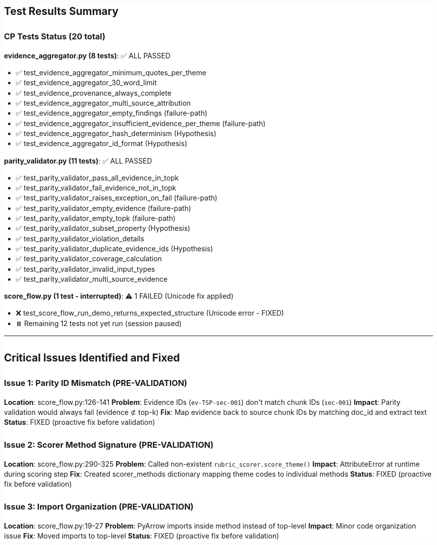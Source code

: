 
## Test Results Summary

### CP Tests Status (20 total)

**evidence_aggregator.py (8 tests)**: ✅ ALL PASSED
- ✅ test_evidence_aggregator_minimum_quotes_per_theme
- ✅ test_evidence_aggregator_30_word_limit
- ✅ test_evidence_provenance_always_complete
- ✅ test_evidence_aggregator_multi_source_attribution
- ✅ test_evidence_aggregator_empty_findings (failure-path)
- ✅ test_evidence_aggregator_insufficient_evidence_per_theme (failure-path)
- ✅ test_evidence_aggregator_hash_determinism (Hypothesis)
- ✅ test_evidence_aggregator_id_format (Hypothesis)

**parity_validator.py (11 tests)**: ✅ ALL PASSED
- ✅ test_parity_validator_pass_all_evidence_in_topk
- ✅ test_parity_validator_fail_evidence_not_in_topk
- ✅ test_parity_validator_raises_exception_on_fail (failure-path)
- ✅ test_parity_validator_empty_evidence (failure-path)
- ✅ test_parity_validator_empty_topk (failure-path)
- ✅ test_parity_validator_subset_property (Hypothesis)
- ✅ test_parity_validator_violation_details
- ✅ test_parity_validator_duplicate_evidence_ids (Hypothesis)
- ✅ test_parity_validator_coverage_calculation
- ✅ test_parity_validator_invalid_input_types
- ✅ test_parity_validator_multi_source_evidence

**score_flow.py (1 test - interrupted)**: ⚠️ 1 FAILED (Unicode fix applied)
- ❌ test_score_flow_run_demo_returns_expected_structure (Unicode error - FIXED)
- ⏸️ Remaining 12 tests not yet run (session paused)

---

## Critical Issues Identified and Fixed

### Issue 1: Parity ID Mismatch (PRE-VALIDATION)
**Location**: score_flow.py:126-141
**Problem**: Evidence IDs (`ev-TSP-sec-001`) don't match chunk IDs (`sec-001`)
**Impact**: Parity validation would always fail (evidence ⊄ top-k)
**Fix**: Map evidence back to source chunk IDs by matching doc_id and extract text
**Status**: FIXED (proactive fix before validation)

### Issue 2: Scorer Method Signature (PRE-VALIDATION)
**Location**: score_flow.py:290-325
**Problem**: Called non-existent `rubric_scorer.score_theme()`
**Impact**: AttributeError at runtime during scoring step
**Fix**: Created scorer_methods dictionary mapping theme codes to individual methods
**Status**: FIXED (proactive fix before validation)

### Issue 3: Import Organization (PRE-VALIDATION)
**Location**: score_flow.py:19-27
**Problem**: PyArrow imports inside method instead of top-level
**Impact**: Minor code organization issue
**Fix**: Moved imports to top-level
**Status**: FIXED (proactive fix before validation)
